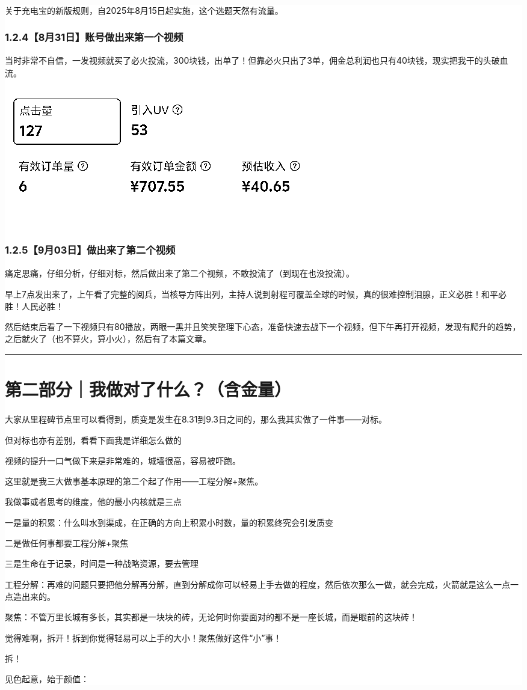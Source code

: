 关于充电宝的新版规则，自2025年8月15日起实施，这个选题天然有流量。

### 1.2.4【8月31日】账号做出来第一个视频

当时非常不自信，一发视频就买了必火投流，300块钱，出单了！但靠必火只出了3单，佣金总利润也只有40块钱，现实把我干的头破血流。

![](img/8ed4d977577a6c4b328efa4be7b6edd9.png)

### 1.2.5【9月03日】做出来了第二个视频

痛定思痛，仔细分析，仔细对标，然后做出来了第二个视频，不敢投流了（到现在也没投流）。

早上7点发出来了，上午看了完整的阅兵，当核导方阵出列，主持人说到射程可覆盖全球的时候，真的很难控制泪腺，正义必胜！和平必胜！人民必胜！

然后结束后看了一下视频只有80播放，两眼一黑并且笑笑整理下心态，准备快速去战下一个视频，但下午再打开视频，发现有爬升的趋势，之后就火了（也不算火，算小火），然后有了本篇文章。

* * *

# 第二部分｜我做对了什么？（含金量）

大家从里程碑节点里可以看得到，质变是发生在8.31到9.3日之间的，那么我其实做了一件事——对标。

但对标也亦有差别，看看下面我是详细怎么做的

视频的提升一口气做下来是非常难的，城墙很高，容易被吓跑。

这里就是我三大做事基本原理的第二个起了作用——工程分解+聚焦。

我做事或者思考的维度，他的最小内核就是三点

一是量的积累：什么叫水到渠成，在正确的方向上积累小时数，量的积累终究会引发质变

二是做任何事都要工程分解+聚焦

三是生命在于记录，时间是一种战略资源，要去管理

工程分解：再难的问题只要把他分解再分解，直到分解成你可以轻易上手去做的程度，然后依次那么一做，就会完成，火箭就是这么一点一点造出来的。

聚焦：不管万里长城有多长，其实都是一块块的砖，无论何时你要面对的都不是一座长城，而是眼前的这块砖！

觉得难啊，拆开！拆到你觉得轻易可以上手的大小！聚焦做好这件“小”事！

拆！

见色起意，始于颜值：

